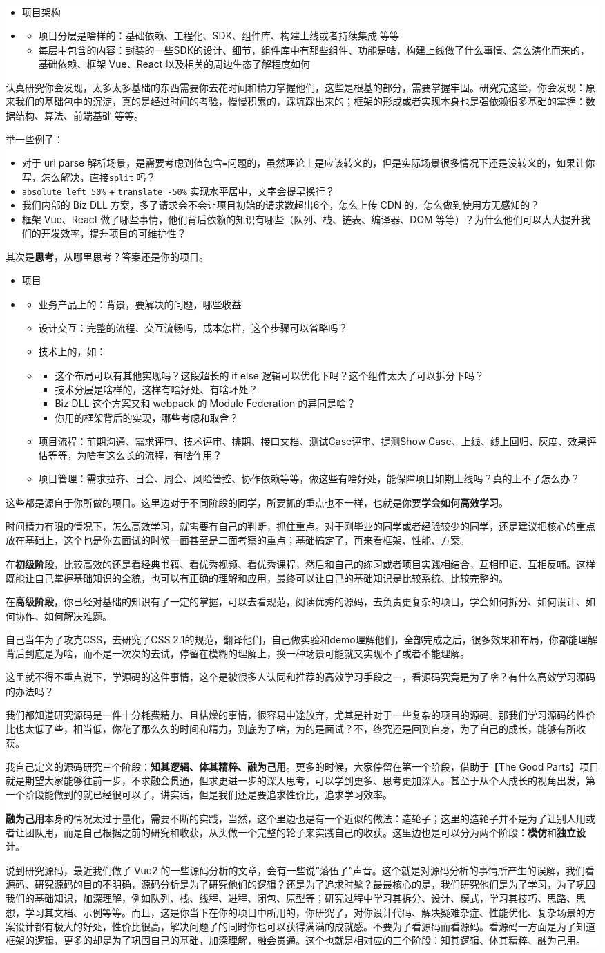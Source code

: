   - 项目架构

  - - 项目分层是啥样的：基础依赖、工程化、SDK、组件库、构建上线或者持续集成 等等
    - 每层中包含的内容：封装的一些SDK的设计、细节，组件库中有那些组件、功能是啥，构建上线做了什么事情、怎么演化而来的，基础依赖、框架 Vue、React 以及相关的周边生态了解程度如何

认真研究你会发现，太多太多基础的东西需要你去花时间和精力掌握他们，这些是根基的部分，需要掌握牢固。研究完这些，你会发现：原来我们的基础包中的沉淀，真的是经过时间的考验，慢慢积累的，踩坑踩出来的；框架的形成或者实现本身也是强依赖很多基础的掌握：数据结构、算法、前端基础 等等。

举一些例子：

- 对于 url parse 解析场景，是需要考虑到值包含`=`问题的，虽然理论上是应该转义的，但是实际场景很多情况下还是没转义的，如果让你写，怎么解决，直接`split` 吗？
- `absolute left 50%` + `translate -50%` 实现水平居中，文字会提早换行？
- 我们内部的 Biz DLL 方案，多了请求会不会让项目初始的请求数超出6个，怎么上传 CDN 的，怎么做到使用方无感知的？
- 框架 Vue、React 做了哪些事情，他们背后依赖的知识有哪些（队列、栈、链表、编译器、DOM 等等）？为什么他们可以大大提升我们的开发效率，提升项目的可维护性？

其次是**思考**，从哪里思考？答案还是你的项目。

- 项目

- - 业务产品上的：背景，要解决的问题，哪些收益

  - 设计交互：完整的流程、交互流畅吗，成本怎样，这个步骤可以省略吗？

  - 技术上的，如：

  - - 这个布局可以有其他实现吗？这段超长的 if else 逻辑可以优化下吗？这个组件太大了可以拆分下吗？
    - 技术分层是啥样的，这样有啥好处、有啥坏处？
    - Biz DLL 这个方案又和 webpack 的 Module Federation 的异同是啥？
    - 你用的框架背后的实现，哪些考虑和取舍？

  - 项目流程：前期沟通、需求评审、技术评审、排期、接口文档、测试Case评审、提测Show Case、上线、线上回归、灰度、效果评估等等，为啥有这么长的流程，有啥作用？

  - 项目管理：需求拉齐、日会、周会、风险管控、协作依赖等等，做这些有啥好处，能保障项目如期上线吗？真的上不了怎么办？

这些都是源自于你所做的项目。这里边对于不同阶段的同学，所要抓的重点也不一样，也就是你要**学会如何高效学习**。

时间精力有限的情况下，怎么高效学习，就需要有自己的判断，抓住重点。对于刚毕业的同学或者经验较少的同学，还是建议把核心的重点放在基础上，这个也是你去面试的时候一面甚至是二面考察的重点；基础搞定了，再来看框架、性能、方案。

在**初级阶段**，比较高效的还是看经典书籍、看优秀视频、看优秀课程，然后和自己的练习或者项目实践相结合，互相印证、互相反哺。这样既能让自己掌握基础知识的全貌，也可以有正确的理解和应用，最终可以让自己的基础知识是比较系统、比较完整的。

在**高级阶段**，你已经对基础的知识有了一定的掌握，可以去看规范，阅读优秀的源码，去负责更复杂的项目，学会如何拆分、如何设计、如何协作、如何解决难题。

自己当年为了攻克CSS，去研究了CSS 2.1的规范，翻译他们，自己做实验和demo理解他们，全部完成之后，很多效果和布局，你都能理解背后到底是为啥，而不是一次次的去试，停留在模糊的理解上，换一种场景可能就又实现不了或者不能理解。

这里就不得不重点说下，学源码的这件事情，这个是被很多人认同和推荐的高效学习手段之一，看源码究竟是为了啥？有什么高效学习源码的办法吗？

我们都知道研究源码是一件十分耗费精力、且枯燥的事情，很容易中途放弃，尤其是针对于一些复杂的项目的源码。那我们学习源码的性价比也太低了些，相当低，你花了那么久的时间和精力，到底为了啥，为的是面试？不，终究还是回到自身，为了自己的成长，能够有所收获。

我自己定义的源码研究三个阶段：**知其逻辑、体其精粹、融为己用**。更多的时候，大家停留在第一个阶段，借助于【The Good Parts】项目就是期望大家能够往前一步，不求融会贯通，但求更进一步的深入思考，可以学到更多、思考更加深入。甚至于从个人成长的视角出发，第一个阶段能做到的就已经很可以了，讲实话，但是我们还是要追求性价比，追求学习效率。

**融为己用**本身的情况太过于量化，需要不断的实践，当然，这个里边也是有一个近似的做法：造轮子；这里的造轮子并不是为了让别人用或者让团队用，而是自己根据之前的研究和收获，从头做一个完整的轮子来实践自己的收获。这里边也是可以分为两个阶段：**模仿**和**独立设计**。

说到研究源码，最近我们做了 Vue2 的一些源码分析的文章，会有一些说“落伍了”声音。这个就是对源码分析的事情所产生的误解，我们看源码、研究源码的目的不明确，源码分析是为了研究他们的逻辑？还是为了追求时髦？最最核心的是，我们研究他们是为了学习，为了巩固我们的基础知识，加深理解，例如队列、栈、线程、进程、闭包、原型等；研究过程中学习其拆分、设计、模式，学习其技巧、思路、思想，学习其文档、示例等等。而且，这是你当下在你的项目中所用的，你研究了，对你设计代码、解决疑难杂症、性能优化、复杂场景的方案设计都有极大的好处，性价比很高，解决问题了的同时你也可以获得满满的成就感。不要为了看源码而看源码。看源码一方面是为了知道框架的逻辑，更多的却是为了巩固自己的基础，加深理解，融会贯通。这个也就是相对应的三个阶段：知其逻辑、体其精粹、融为己用。
